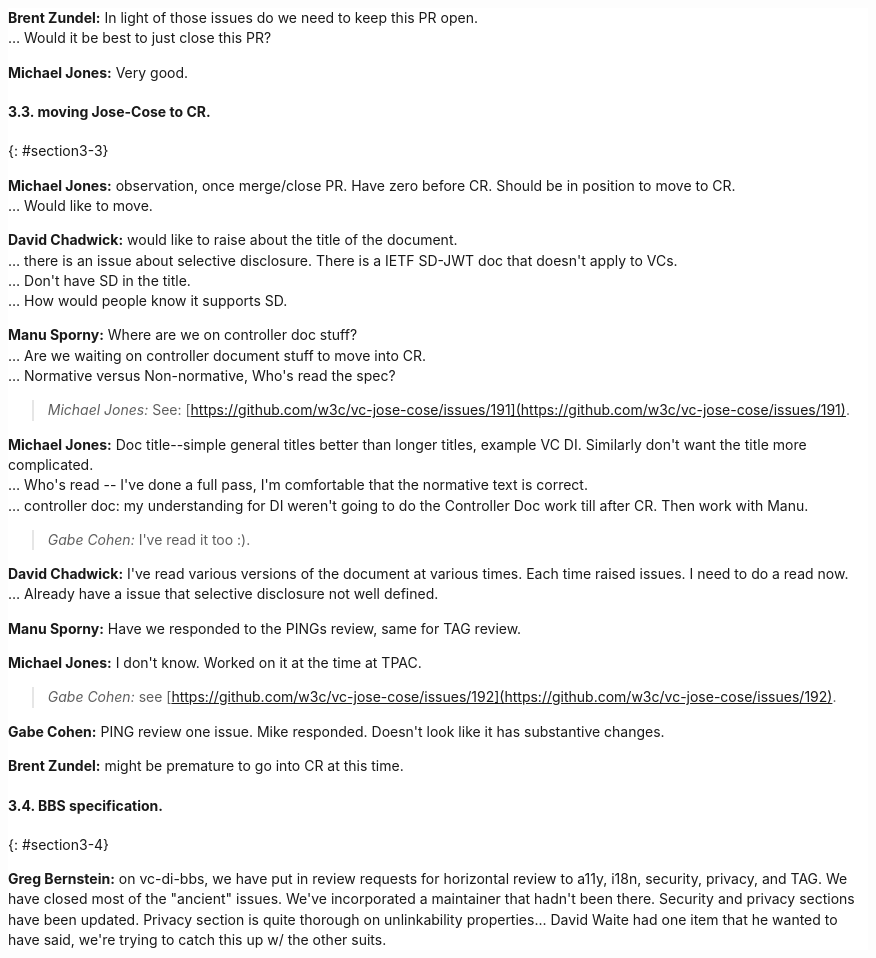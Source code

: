 **Brent Zundel:** In light of those issues do we need to keep this PR open.  
… Would it be best to just close this PR?  

**Michael Jones:** Very good.  

#### 3.3. moving Jose-Cose to CR.
{: #section3-3}

**Michael Jones:** observation, once merge/close PR. Have zero before CR. Should be in position to move to CR.  
… Would like to move.  

**David Chadwick:** would like to raise about the title of the document.  
… there is an issue about selective disclosure. There is a IETF SD-JWT doc that doesn't apply to VCs.  
… Don't have SD in the title.  
… How would people know it supports SD.  

**Manu Sporny:** Where are we on controller doc stuff?  
… Are we waiting on controller document stuff to move into CR.  
… Normative versus Non-normative, Who's read the spec?  

> *Michael Jones:* See: [https://github.com/w3c/vc-jose-cose/issues/191](https://github.com/w3c/vc-jose-cose/issues/191).

**Michael Jones:** Doc title--simple general titles better than longer titles, example VC DI. Similarly don't want the title more complicated.  
… Who's read -- I've done a full pass, I'm comfortable that the normative text is correct.  
… controller doc: my understanding for DI weren't going to do the Controller Doc work till after CR. Then work with Manu.  

> *Gabe Cohen:* I've read it too :).

**David Chadwick:** I've read various versions of the document at various times. Each time raised issues. I need to do a read now.  
… Already have a issue that selective disclosure not well defined.  

**Manu Sporny:** Have we responded to the PINGs review, same for TAG review.  

**Michael Jones:** I don't know. Worked on it at the time at TPAC.  

> *Gabe Cohen:* see [https://github.com/w3c/vc-jose-cose/issues/192](https://github.com/w3c/vc-jose-cose/issues/192).

**Gabe Cohen:** PING review one issue. Mike responded. Doesn't look like it has substantive changes.  

**Brent Zundel:** might be premature to go into CR at this time.  

#### 3.4. BBS specification.
{: #section3-4}

**Greg Bernstein:** on vc-di-bbs, we have put in review requests for horizontal review to a11y, i18n, security, privacy, and TAG. We have closed most of the "ancient" issues. We've incorporated a maintainer that hadn't been there. Security and privacy sections have been updated. Privacy section is quite thorough on unlinkability properties... David Waite had one item that he wanted to have said, we're trying to catch this up w/ the other suits.  
